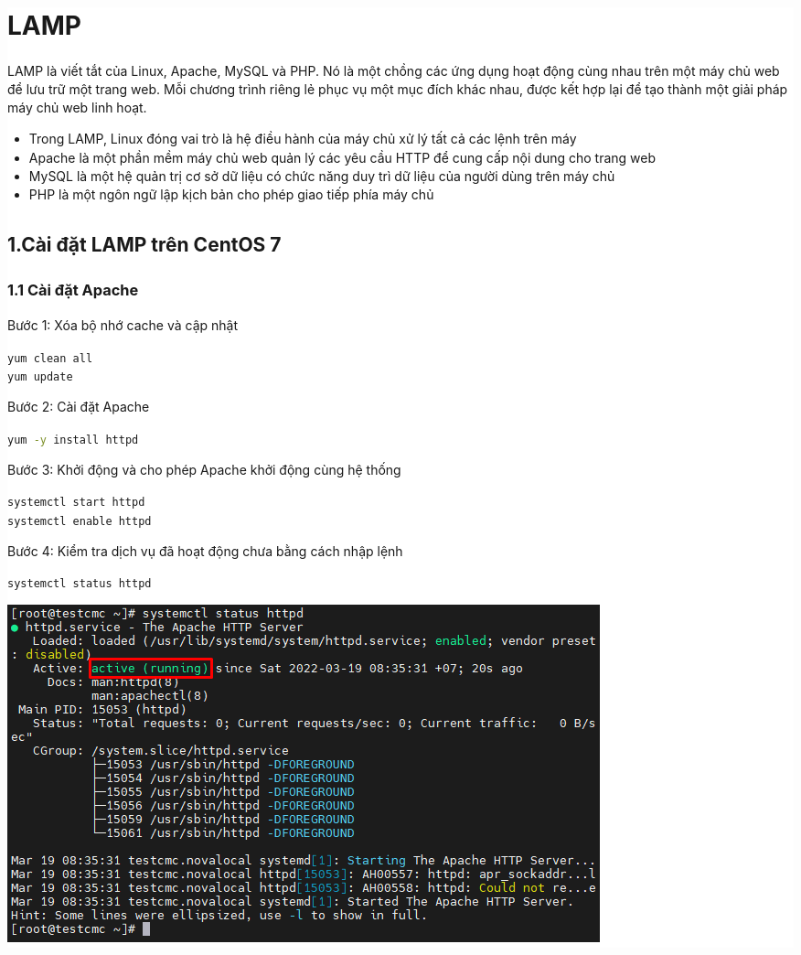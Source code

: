 # LAMP
LAMP là viết tắt của Linux, Apache, MySQL và PHP. Nó là một chồng các ứng dụng hoạt động cùng nhau trên một máy chủ web để lưu trữ một trang web. Mỗi chương trình riêng lẻ phục vụ một mục đích khác nhau, được kết hợp lại để tạo thành một giải pháp máy chủ web linh hoạt.
- Trong LAMP, Linux đóng vai trò là hệ điều hành của máy chủ xử lý tất cả các lệnh trên máy
- Apache là một phần mềm máy chủ web quản lý các yêu cầu HTTP để cung cấp nội dung cho trang web
- MySQL là một hệ quản trị cơ sở dữ liệu có chức năng duy trì dữ liệu của người dùng trên máy chủ
- PHP là một ngôn ngữ lập kịch bản cho phép giao tiếp phía máy chủ

## 1.Cài đặt LAMP trên CentOS 7
### 1.1 Cài đặt Apache
Bước 1: Xóa bộ nhớ cache và cập nhật
```sh
yum clean all
yum update
```

Bước 2: Cài đặt Apache
```sh
yum -y install httpd
```

Bước 3: Khởi động và cho phép Apache khởi động cùng hệ thống
```sh
systemctl start httpd
systemctl enable httpd
```

Bước 4: Kiểm tra dịch vụ đã hoạt động chưa bằng cách nhập lệnh
```sh
systemctl status httpd
```

![](./images/statusapache.png)
